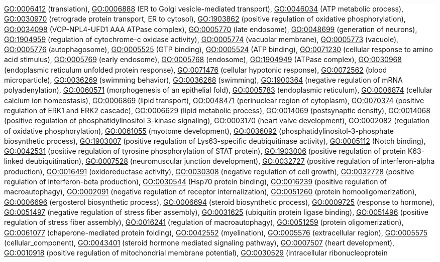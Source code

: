 [GO:0006412](http://purl.obolibrary.org/obo/GO_0006412) (translation), [GO:0006888](http://purl.obolibrary.org/obo/GO_0006888) (ER to Golgi vesicle-mediated transport), [GO:0046034](http://purl.obolibrary.org/obo/GO_0046034) (ATP metabolic process), [GO:0030970](http://purl.obolibrary.org/obo/GO_0030970) (retrograde protein transport, ER to cytosol), [GO:1903862](http://purl.obolibrary.org/obo/GO_1903862) (positive regulation of oxidative phosphorylation), [GO:0034098](http://purl.obolibrary.org/obo/GO_0034098) (VCP-NPL4-UFD1 AAA ATPase complex), [GO:0005770](http://purl.obolibrary.org/obo/GO_0005770) (late endosome), [GO:0048699](http://purl.obolibrary.org/obo/GO_0048699) (generation of neurons), [GO:1904959](http://purl.obolibrary.org/obo/GO_1904959) (regulation of cytochrome-c oxidase activity), [GO:0005774](http://purl.obolibrary.org/obo/GO_0005774) (vacuolar membrane), [GO:0005773](http://purl.obolibrary.org/obo/GO_0005773) (vacuole), [GO:0005776](http://purl.obolibrary.org/obo/GO_0005776) (autophagosome), [GO:0005525](http://purl.obolibrary.org/obo/GO_0005525) (GTP binding), [GO:0005524](http://purl.obolibrary.org/obo/GO_0005524) (ATP binding), [GO:0071230](http://purl.obolibrary.org/obo/GO_0071230) (cellular response to amino acid stimulus), [GO:0005769](http://purl.obolibrary.org/obo/GO_0005769) (early endosome), [GO:0005768](http://purl.obolibrary.org/obo/GO_0005768) (endosome), [GO:1904949](http://purl.obolibrary.org/obo/GO_1904949) (ATPase complex), [GO:0030968](http://purl.obolibrary.org/obo/GO_0030968) (endoplasmic reticulum unfolded protein response), [GO:0071476](http://purl.obolibrary.org/obo/GO_0071476) (cellular hypotonic response), [GO:0072562](http://purl.obolibrary.org/obo/GO_0072562) (blood microparticle), [GO:0036269](http://purl.obolibrary.org/obo/GO_0036269) (swimming behavior), [GO:0036268](http://purl.obolibrary.org/obo/GO_0036268) (swimming), [GO:1900364](http://purl.obolibrary.org/obo/GO_1900364) (negative regulation of mRNA polyadenylation), [GO:0060571](http://purl.obolibrary.org/obo/GO_0060571) (morphogenesis of an epithelial fold), [GO:0005783](http://purl.obolibrary.org/obo/GO_0005783) (endoplasmic reticulum), [GO:0006874](http://purl.obolibrary.org/obo/GO_0006874) (cellular calcium ion homeostasis), [GO:0006869](http://purl.obolibrary.org/obo/GO_0006869) (lipid transport), [GO:0048471](http://purl.obolibrary.org/obo/GO_0048471) (perinuclear region of cytoplasm), [GO:0070374](http://purl.obolibrary.org/obo/GO_0070374) (positive regulation of ERK1 and ERK2 cascade), [GO:0006629](http://purl.obolibrary.org/obo/GO_0006629) (lipid metabolic process), [GO:0014069](http://purl.obolibrary.org/obo/GO_0014069) (postsynaptic density), [GO:0014068](http://purl.obolibrary.org/obo/GO_0014068) (positive regulation of phosphatidylinositol 3-kinase signaling), [GO:0003170](http://purl.obolibrary.org/obo/GO_0003170) (heart valve development), [GO:0002082](http://purl.obolibrary.org/obo/GO_0002082) (regulation of oxidative phosphorylation), [GO:0061055](http://purl.obolibrary.org/obo/GO_0061055) (myotome development), [GO:0036092](http://purl.obolibrary.org/obo/GO_0036092) (phosphatidylinositol-3-phosphate biosynthetic process), [GO:1903007](http://purl.obolibrary.org/obo/GO_1903007) (positive regulation of Lys63-specific deubiquitinase activity), [GO:0005112](http://purl.obolibrary.org/obo/GO_0005112) (Notch binding), [GO:0042531](http://purl.obolibrary.org/obo/GO_0042531) (positive regulation of tyrosine phosphorylation of STAT protein), [GO:1903006](http://purl.obolibrary.org/obo/GO_1903006) (positive regulation of protein K63-linked deubiquitination), [GO:0007528](http://purl.obolibrary.org/obo/GO_0007528) (neuromuscular junction development), [GO:0032727](http://purl.obolibrary.org/obo/GO_0032727) (positive regulation of interferon-alpha production), [GO:0016491](http://purl.obolibrary.org/obo/GO_0016491) (oxidoreductase activity), [GO:0030308](http://purl.obolibrary.org/obo/GO_0030308) (negative regulation of cell growth), [GO:0032728](http://purl.obolibrary.org/obo/GO_0032728) (positive regulation of interferon-beta production), [GO:0030544](http://purl.obolibrary.org/obo/GO_0030544) (Hsp70 protein binding), [GO:0016239](http://purl.obolibrary.org/obo/GO_0016239) (positive regulation of macroautophagy), [GO:0002091](http://purl.obolibrary.org/obo/GO_0002091) (negative regulation of receptor internalization), [GO:0051260](http://purl.obolibrary.org/obo/GO_0051260) (protein homooligomerization), [GO:0006696](http://purl.obolibrary.org/obo/GO_0006696) (ergosterol biosynthetic process), [GO:0006694](http://purl.obolibrary.org/obo/GO_0006694) (steroid biosynthetic process), [GO:0009725](http://purl.obolibrary.org/obo/GO_0009725) (response to hormone), [GO:0051497](http://purl.obolibrary.org/obo/GO_0051497) (negative regulation of stress fiber assembly), [GO:0031625](http://purl.obolibrary.org/obo/GO_0031625) (ubiquitin protein ligase binding), [GO:0051496](http://purl.obolibrary.org/obo/GO_0051496) (positive regulation of stress fiber assembly), [GO:0016241](http://purl.obolibrary.org/obo/GO_0016241) (regulation of macroautophagy), [GO:0051259](http://purl.obolibrary.org/obo/GO_0051259) (protein oligomerization), [GO:0061077](http://purl.obolibrary.org/obo/GO_0061077) (chaperone-mediated protein folding), [GO:0042552](http://purl.obolibrary.org/obo/GO_0042552) (myelination), [GO:0005576](http://purl.obolibrary.org/obo/GO_0005576) (extracellular region), [GO:0005575](http://purl.obolibrary.org/obo/GO_0005575) (cellular_component), [GO:0043401](http://purl.obolibrary.org/obo/GO_0043401) (steroid hormone mediated signaling pathway), [GO:0007507](http://purl.obolibrary.org/obo/GO_0007507) (heart development), [GO:0010918](http://purl.obolibrary.org/obo/GO_0010918) (positive regulation of mitochondrial membrane potential), [GO:0030529](http://purl.obolibrary.org/obo/GO_0030529) (intracellular ribonucleoprotein